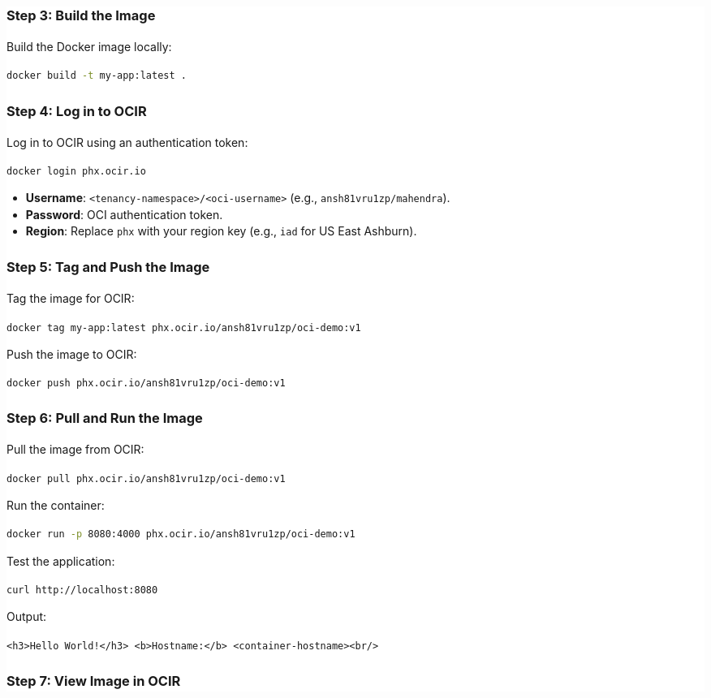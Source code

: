 ### Step 3: Build the Image

Build the Docker image locally:

```bash
docker build -t my-app:latest .
```

### Step 4: Log in to OCIR

Log in to OCIR using an authentication token:

```bash
docker login phx.ocir.io
```

- **Username**: `<tenancy-namespace>/<oci-username>` (e.g., `ansh81vru1zp/mahendra`).
- **Password**: OCI authentication token.
- **Region**: Replace `phx` with your region key (e.g., `iad` for US East Ashburn).

### Step 5: Tag and Push the Image

Tag the image for OCIR:

```bash
docker tag my-app:latest phx.ocir.io/ansh81vru1zp/oci-demo:v1
```

Push the image to OCIR:

```bash
docker push phx.ocir.io/ansh81vru1zp/oci-demo:v1
```

### Step 6: Pull and Run the Image

Pull the image from OCIR:

```bash
docker pull phx.ocir.io/ansh81vru1zp/oci-demo:v1
```

Run the container:

```bash
docker run -p 8080:4000 phx.ocir.io/ansh81vru1zp/oci-demo:v1
```

Test the application:

```bash
curl http://localhost:8080
```

Output:

```
<h3>Hello World!</h3> <b>Hostname:</b> <container-hostname><br/>
```

### Step 7: View Image in OCIR
